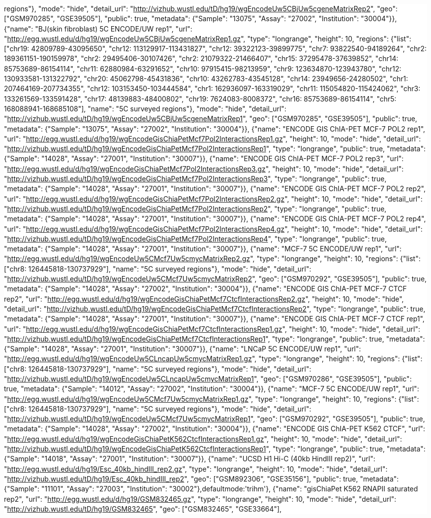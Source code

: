 regions"}, "mode": "hide", "detail_url": "http://vizhub.wustl.edu/tD/hg19/wgEncodeUw5CBjUw5cgeneMatrixRep2", "geo": ["GSM970285", "GSE39505"], "public": true, "metadata": {"Sample": "13075", "Assay": "27002", "Institution": "30004"}}, {"name": "BJ(skin fibroblast) 5C ENCODE/UW rep1", "url": "http://egg.wustl.edu/d/hg19/wgEncodeUw5CBjUw5cgeneMatrixRep1.gz", "type": "longrange", "height": 10, "regions": {"list": ["chr19: 42809789-43095650", "chr12: 113129917-113431827", "chr12: 39322123-39899775", "chr7: 93822540-94189264", "chr2: 189361151-190159978", "chr2: 29495406-30107426", "chr2: 21079322-21466407", "chr15: 37295478-37639852", "chr14: 85753689-86154114", "chr11: 62880984-63291652", "chr10: 97915415-98213959", "chr9: 123634870-123943780", "chr12: 130933581-131322792", "chr20: 45062798-45431836", "chr10: 43262783-43545128", "chr14: 23949656-24280502", "chr1: 207464169-207734355", "chr12: 103153450-103444584", "chr1: 162936097-163319029", "chr11: 115054820-115424062", "chr3: 133261569-133591428", "chr17: 48139883-48400802", "chr19: 7624083-8008372", "chr16: 85753689-86154114", "chr5: 168088941-168685108"], "name": "5C surveyed regions"}, "mode": "hide", "detail_url": "http://vizhub.wustl.edu/tD/hg19/wgEncodeUw5CBjUw5cgeneMatrixRep1", "geo": ["GSM970285", "GSE39505"], "public": true, "metadata": {"Sample": "13075", "Assay": "27002", "Institution": "30004"}}, {"name": "ENCODE GIS ChIA-PET MCF-7 POL2 rep1", "url": "http://egg.wustl.edu/d/hg19/wgEncodeGisChiaPetMcf7Pol2InteractionsRep1.gz", "height": 10, "mode": "hide", "detail_url": "http://vizhub.wustl.edu/tD/hg19/wgEncodeGisChiaPetMcf7Pol2InteractionsRep1", "type": "longrange", "public": true, "metadata": {"Sample": "14028", "Assay": "27001", "Institution": "30007"}}, {"name": "ENCODE GIS ChIA-PET MCF-7 POL2 rep3", "url": "http://egg.wustl.edu/d/hg19/wgEncodeGisChiaPetMcf7Pol2InteractionsRep3.gz", "height": 10, "mode": "hide", "detail_url": "http://vizhub.wustl.edu/tD/hg19/wgEncodeGisChiaPetMcf7Pol2InteractionsRep3", "type": "longrange", "public": true, "metadata": {"Sample": "14028", "Assay": "27001", "Institution": "30007"}}, {"name": "ENCODE GIS ChIA-PET MCF-7 POL2 rep2", "url": "http://egg.wustl.edu/d/hg19/wgEncodeGisChiaPetMcf7Pol2InteractionsRep2.gz", "height": 10, "mode": "hide", "detail_url": "http://vizhub.wustl.edu/tD/hg19/wgEncodeGisChiaPetMcf7Pol2InteractionsRep2", "type": "longrange", "public": true, "metadata": {"Sample": "14028", "Assay": "27001", "Institution": "30007"}}, {"name": "ENCODE GIS ChIA-PET MCF-7 POL2 rep4", "url": "http://egg.wustl.edu/d/hg19/wgEncodeGisChiaPetMcf7Pol2InteractionsRep4.gz", "height": 10, "mode": "hide", "detail_url": "http://vizhub.wustl.edu/tD/hg19/wgEncodeGisChiaPetMcf7Pol2InteractionsRep4", "type": "longrange", "public": true, "metadata": {"Sample": "14028", "Assay": "27001", "Institution": "30007"}}, {"name": "MCF-7 5C ENCODE/UW rep1", "url": "http://egg.wustl.edu/d/hg19/wgEncodeUw5CMcf7Uw5cmycMatrixRep2.gz", "type": "longrange", "height": 10, "regions": {"list": ["chr8: 126445818-130737929"], "name": "5C surveyed regions"}, "mode": "hide", "detail_url": "http://vizhub.wustl.edu/tD/hg19/wgEncodeUw5CMcf7Uw5cmycMatrixRep2", "geo": ["GSM970292", "GSE39505"], "public": true, "metadata": {"Sample": "14028", "Assay": "27002", "Institution": "30004"}}, {"name": "ENCODE GIS ChIA-PET MCF-7 CTCF rep2", "url": "http://egg.wustl.edu/d/hg19/wgEncodeGisChiaPetMcf7CtcfInteractionsRep2.gz", "height": 10, "mode": "hide", "detail_url": "http://vizhub.wustl.edu/tD/hg19/wgEncodeGisChiaPetMcf7CtcfInteractionsRep2", "type": "longrange", "public": true, "metadata": {"Sample": "14028", "Assay": "27001", "Institution": "30007"}}, {"name": "ENCODE GIS ChIA-PET MCF-7 CTCF rep1", "url": "http://egg.wustl.edu/d/hg19/wgEncodeGisChiaPetMcf7CtcfInteractionsRep1.gz", "height": 10, "mode": "hide", "detail_url": "http://vizhub.wustl.edu/tD/hg19/wgEncodeGisChiaPetMcf7CtcfInteractionsRep1", "type": "longrange", "public": true, "metadata": {"Sample": "14028", "Assay": "27001", "Institution": "30007"}}, {"name": "LNCaP 5C ENCODE/UW rep1", "url": "http://egg.wustl.edu/d/hg19/wgEncodeUw5CLncapUw5cmycMatrixRep1.gz", "type": "longrange", "height": 10, "regions": {"list": ["chr8: 126445818-130737929"], "name": "5C surveyed regions"}, "mode": "hide", "detail_url": "http://vizhub.wustl.edu/tD/hg19/wgEncodeUw5CLncapUw5cmycMatrixRep1", "geo": ["GSM970286", "GSE39505"], "public": true, "metadata": {"Sample": "14012", "Assay": "27002", "Institution": "30004"}}, {"name": "MCF-7 5C ENCODE/UW rep1", "url": "http://egg.wustl.edu/d/hg19/wgEncodeUw5CMcf7Uw5cmycMatrixRep1.gz", "type": "longrange", "height": 10, "regions": {"list": ["chr8: 126445818-130737929"], "name": "5C surveyed regions"}, "mode": "hide", "detail_url": "http://vizhub.wustl.edu/tD/hg19/wgEncodeUw5CMcf7Uw5cmycMatrixRep1", "geo": ["GSM970292", "GSE39505"], "public": true, "metadata": {"Sample": "14028", "Assay": "27002", "Institution": "30004"}}, {"name": "ENCODE GIS ChIA-PET K562 CTCF", "url": "http://egg.wustl.edu/d/hg19/wgEncodeGisChiaPetK562CtcfInteractionsRep1.gz", "height": 10, "mode": "hide", "detail_url": "http://vizhub.wustl.edu/tD/hg19/wgEncodeGisChiaPetK562CtcfInteractionsRep1", "type": "longrange", "public": true, "metadata": {"Sample": "14018", "Assay": "27001", "Institution": "30007"}}, {"name": "UCSD H1 Hi-C (40kb HindIII rep2)", "url": "http://egg.wustl.edu/d/hg19/Esc_40kb_hindIII_rep2.gz", "type": "longrange", "height": 10, "mode": "hide", "detail_url": "http://vizhub.wustl.edu/tD/hg19/Esc_40kb_hindIII_rep2", "geo": ["GSM892306", "GSE35156"], "public": true, "metadata": {"Sample": "11101", "Assay": "27003", "Institution": "30002"},defaultmode:'trihm'}, {"name": "gisChiaPet K562 RNAPII saturated rep2", "url": "http://egg.wustl.edu/d/hg19/GSM832465.gz", "type": "longrange", "height": 10, "mode": "hide", "detail_url": "http://vizhub.wustl.edu/tD/hg19/GSM832465", "geo": ["GSM832465", "GSE33664"],